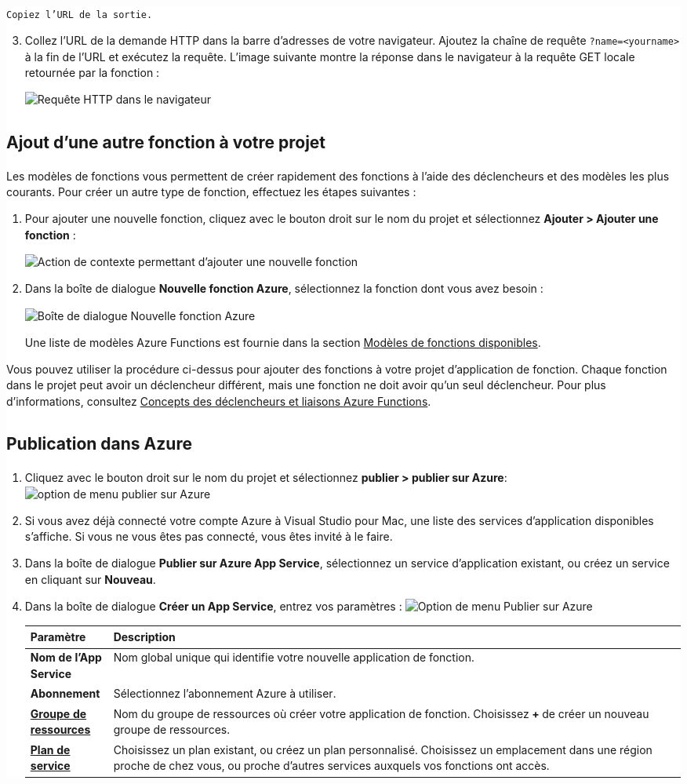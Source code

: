     Copiez l’URL de la sortie.

3. Collez l’URL de la demande HTTP dans la barre d’adresses de votre navigateur. Ajoutez la chaîne de requête `?name=<yourname>` à la fin de l’URL et exécutez la requête. L’image suivante montre la réponse dans le navigateur à la requête GET locale retournée par la fonction :

    ![Requête HTTP dans le navigateur](media/azure-functions-httpreq.png)

## <a name="adding-another-function-to-your-project"></a>Ajout d’une autre fonction à votre projet

Les modèles de fonctions vous permettent de créer rapidement des fonctions à l’aide des déclencheurs et des modèles les plus courants. Pour créer un autre type de fonction, effectuez les étapes suivantes :

1. Pour ajouter une nouvelle fonction, cliquez avec le bouton droit sur le nom du projet et sélectionnez **Ajouter > Ajouter une fonction** :

    ![Action de contexte permettant d’ajouter une nouvelle fonction](media/azure-functions-addnew.png)

2. Dans la boîte de dialogue **Nouvelle fonction Azure**, sélectionnez la fonction dont vous avez besoin :

    ![Boîte de dialogue Nouvelle fonction Azure](media/azure-functions-image4.png)

    Une liste de modèles Azure Functions est fournie dans la section [Modèles de fonctions disponibles](#available-function-templates).

Vous pouvez utiliser la procédure ci-dessus pour ajouter des fonctions à votre projet d’application de fonction. Chaque fonction dans le projet peut avoir un déclencheur différent, mais une fonction ne doit avoir qu’un seul déclencheur. Pour plus d’informations, consultez [Concepts des déclencheurs et liaisons Azure Functions](/azure/azure-functions/functions-triggers-bindings).

## <a name="publish-to-azure"></a>Publication dans Azure

1. Cliquez avec le bouton droit sur le nom du projet et sélectionnez **publier > publier sur Azure**: ![ option de menu publier sur Azure](media/azure-functions-image5.png)
2. Si vous avez déjà connecté votre compte Azure à Visual Studio pour Mac, une liste des services d’application disponibles s’affiche. Si vous ne vous êtes pas connecté, vous êtes invité à le faire.
3. Dans la boîte de dialogue **Publier sur Azure App Service**, sélectionnez un service d’application existant, ou créez un service en cliquant sur **Nouveau**.
4. Dans la boîte de dialogue **Créer un App Service**, entrez vos paramètres : ![Option de menu Publier sur Azure](media/azure-functions-image7.png)

    |Paramètre  |Description  |
    |---------|---------|
    |**Nom de l’App Service**|Nom global unique qui identifie votre nouvelle application de fonction.|
    |**Abonnement**|Sélectionnez l’abonnement Azure à utiliser.|
    |**[Groupe de ressources](/azure/azure-resource-manager/resource-group-overview)**|Nom du groupe de ressources où créer votre application de fonction. Choisissez **+** de créer un nouveau groupe de ressources.|
    |**[Plan de service](/azure/azure-functions/functions-scale)**|Choisissez un plan existant, ou créez un plan personnalisé. Choisissez un emplacement dans une région proche de chez vous, ou proche d’autres services auxquels vos fonctions ont accès.|
